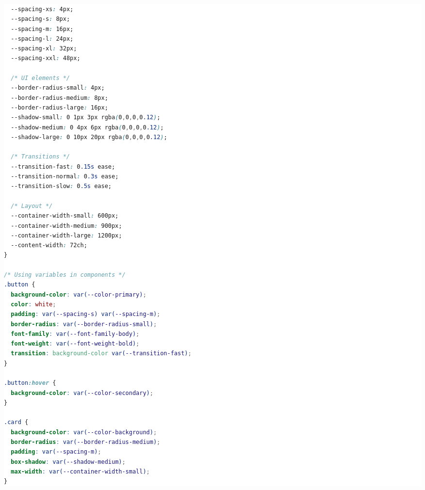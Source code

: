 ```css
  --spacing-xs: 4px;
  --spacing-s: 8px;
  --spacing-m: 16px;
  --spacing-l: 24px;
  --spacing-xl: 32px;
  --spacing-xxl: 48px;
  
  /* UI elements */
  --border-radius-small: 4px;
  --border-radius-medium: 8px;
  --border-radius-large: 16px;
  --shadow-small: 0 1px 3px rgba(0,0,0,0.12);
  --shadow-medium: 0 4px 6px rgba(0,0,0,0.12);
  --shadow-large: 0 10px 20px rgba(0,0,0,0.12);
  
  /* Transitions */
  --transition-fast: 0.15s ease;
  --transition-normal: 0.3s ease;
  --transition-slow: 0.5s ease;
  
  /* Layout */
  --container-width-small: 600px;
  --container-width-medium: 900px;
  --container-width-large: 1200px;
  --content-width: 72ch;
}

/* Using variables in components */
.button {
  background-color: var(--color-primary);
  color: white;
  padding: var(--spacing-s) var(--spacing-m);
  border-radius: var(--border-radius-small);
  font-family: var(--font-family-body);
  font-weight: var(--font-weight-bold);
  transition: background-color var(--transition-fast);
}

.button:hover {
  background-color: var(--color-secondary);
}

.card {
  background-color: var(--color-background);
  border-radius: var(--border-radius-medium);
  padding: var(--spacing-m);
  box-shadow: var(--shadow-medium);
  max-width: var(--container-width-small);
}
```
